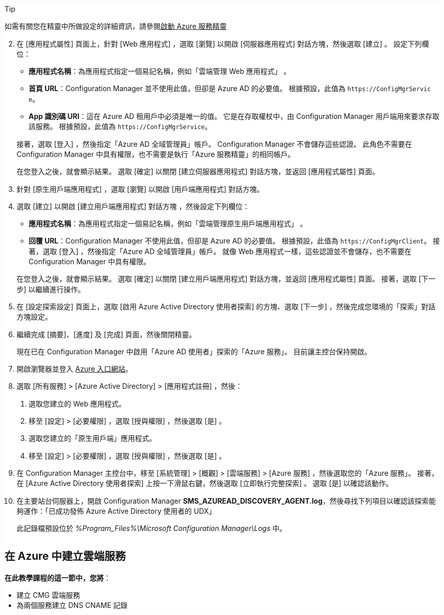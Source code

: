    > [!TIP]  
   > 如需有關您在精靈中所做設定的詳細資訊，請參閱[啟動 Azure 服務精靈](../core/servers/deploy/configure/Azure-services-wizard.md#start-the-azure-services-wizard)

2. 在 [應用程式屬性]  頁面上，針對 [Web 應用程式]  ，選取 [瀏覽]  以開啟 [伺服器應用程式]  對話方塊，然後選取 [建立]  。 設定下列欄位：

   - **應用程式名稱**：為應用程式指定一個易記名稱，例如「雲端管理 Web 應用程式」  。  

   - **首頁 URL**：Configuration Manager 並不使用此值，但卻是 Azure AD 的必要值。 根據預設，此值為 `https://ConfigMgrService`。  

   - **App 識別碼 URI**：這在 Azure AD 租用戶中必須是唯一的值。 它是在存取權杖中，由 Configuration Manager 用戶端用來要求存取該服務。 根據預設，此值為 `https://ConfigMgrService`。  

   接著，選取 [登入]  ，然後指定「Azure AD 全域管理員」帳戶。 Configuration Manager 不會儲存這些認證。 此角色不需要在 Configuration Manager 中具有權限，也不需要是執行「Azure 服務精靈」的相同帳戶。

   在您登入之後，就會顯示結果。 選取 [確定]  以關閉 [建立伺服器應用程式] 對話方塊，並返回 [應用程式屬性] 頁面。

3. 針對 [原生用戶端應用程式]  ，選取 [瀏覽]  以開啟 [用戶端應用程式]  對話方塊。

4. 選取 [建立]  以開啟 [建立用戶端應用程式] 對話方塊  ，然後設定下列欄位：  

   - **應用程式名稱**：為應用程式指定一個易記名稱，例如「雲端管理原生用戶端應用程式」  。

   - **回覆 URL**：Configuration Manager 不使用此值，但卻是 Azure AD 的必要值。 根據預設，此值為 `https://ConfigMgrClient`。
   接著，選取 [登入]  ，然後指定「Azure AD 全域管理員」帳戶。 就像 Web 應用程式一樣，這些認證並不會儲存，也不需要在 Configuration Manager 中具有權限。

   在您登入之後，就會顯示結果。 選取 [確定]  以關閉 [建立用戶端應用程式] 對話方塊，並返回 [應用程式屬性] 頁面。 接著，選取 [下一步]  以繼續進行操作。

5. 在 [設定探索設定]  頁面上，選取 [啟用 Azure Active Directory 使用者探索]  的方塊、選取 [下一步]  ，然後完成您環境的「探索」對話方塊設定。  

6. 繼續完成 [摘要]、[進度] 及 [完成] 頁面，然後關閉精靈。  

   現在已在 Configuration Manager 中啟用「Azure AD 使用者」探索的「Azure 服務」。  目前讓主控台保持開啟。  

7. 開啟瀏覽器並登入 [Azure 入口網站](https://portal.azure.com/)。  

8. 選取 [所有服務] > [Azure Active Directory] > [應用程式註冊]  ，然後：

   1. 選取您建立的 Web 應用程式。

   2. 移至 [設定] > [必要權限]  ，選取 [授與權限]  ，然後選取 [是]  。  

   3. 選取您建立的「原生用戶端」應用程式。

   4. 移至 [設定] > [必要權限]  ，選取 [授與權限]  ，然後選取 [是]  。  

9. 在 Configuration Manager 主控台中，移至 [系統管理] > [概觀] > [雲端服務] > [Azure 服務]  ，然後選取您的「Azure 服務」。 接著，在 [Azure Active Directory 使用者探索]  上按一下滑鼠右鍵，然後選取 [立即執行完整探索]  。 選取 [是]  以確認該動作。  

10. 在主要站台伺服器上，開啟 Configuration Manager **SMS_AZUREAD_DISCOVERY_AGENT.log**，然後尋找下列項目以確認該探索能夠運作：「已成功發佈 Azure Active Directory 使用者的 UDX」   

    此記錄檔預設位於 *%Program_Files%\Microsoft Configuration Manager\Logs* 中。  

## <a name="create-the-cloud-services-in-azure"></a>在 Azure 中建立雲端服務

**在此教學課程的這一節中，您將**：

- 建立 CMG 雲端服務  
- 為兩個服務建立 DNS CNAME 記錄  
